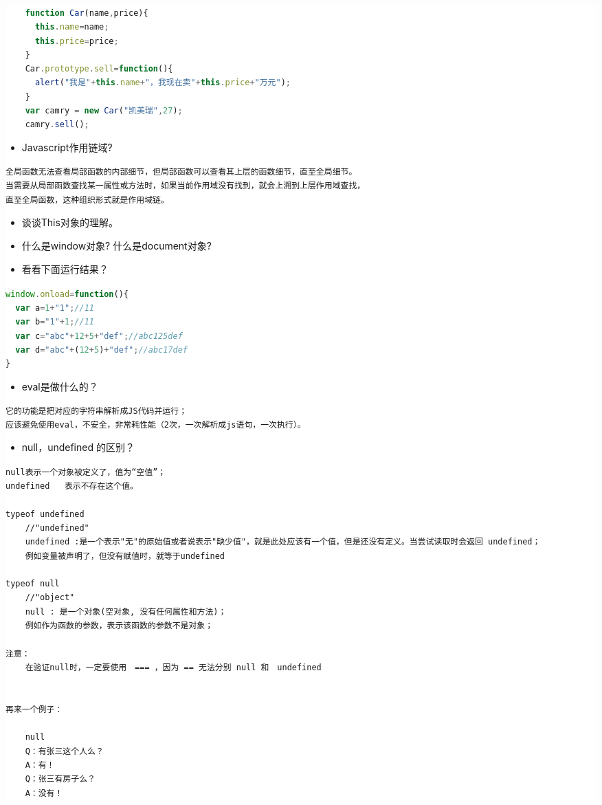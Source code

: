 ```javascript
    function Car(name,price){
      this.name=name;
      this.price=price;
    }
    Car.prototype.sell=function(){
      alert("我是"+this.name+"，我现在卖"+this.price+"万元");
    }
    var camry = new Car("凯美瑞",27);
    camry.sell();
```

-  Javascript作用链域?

```javascript
全局函数无法查看局部函数的内部细节，但局部函数可以查看其上层的函数细节，直至全局细节。
当需要从局部函数查找某一属性或方法时，如果当前作用域没有找到，就会上溯到上层作用域查找，
直至全局函数，这种组织形式就是作用域链。
```

- 谈谈This对象的理解。

- 什么是window对象? 什么是document对象?

- 看看下面运行结果？

```javascript
window.onload=function(){
  var a=1+"1";//11
  var b="1"+1;//11
  var c="abc"+12+5+"def";//abc125def
  var d="abc"+(12+5)+"def";//abc17def
}
```

-  eval是做什么的？

```html
它的功能是把对应的字符串解析成JS代码并运行；
应该避免使用eval，不安全，非常耗性能（2次，一次解析成js语句，一次执行）。
```

-  null，undefined 的区别？

```html
null表示一个对象被定义了，值为“空值”；
undefined   表示不存在这个值。

typeof undefined
    //"undefined"
    undefined :是一个表示"无"的原始值或者说表示"缺少值"，就是此处应该有一个值，但是还没有定义。当尝试读取时会返回 undefined；
    例如变量被声明了，但没有赋值时，就等于undefined

typeof null
    //"object"
    null : 是一个对象(空对象, 没有任何属性和方法)；
    例如作为函数的参数，表示该函数的参数不是对象；

注意：
    在验证null时，一定要使用　=== ，因为 == 无法分别 null 和　undefined


再来一个例子：

    null
    Q：有张三这个人么？
    A：有！
    Q：张三有房子么？
    A：没有！

```